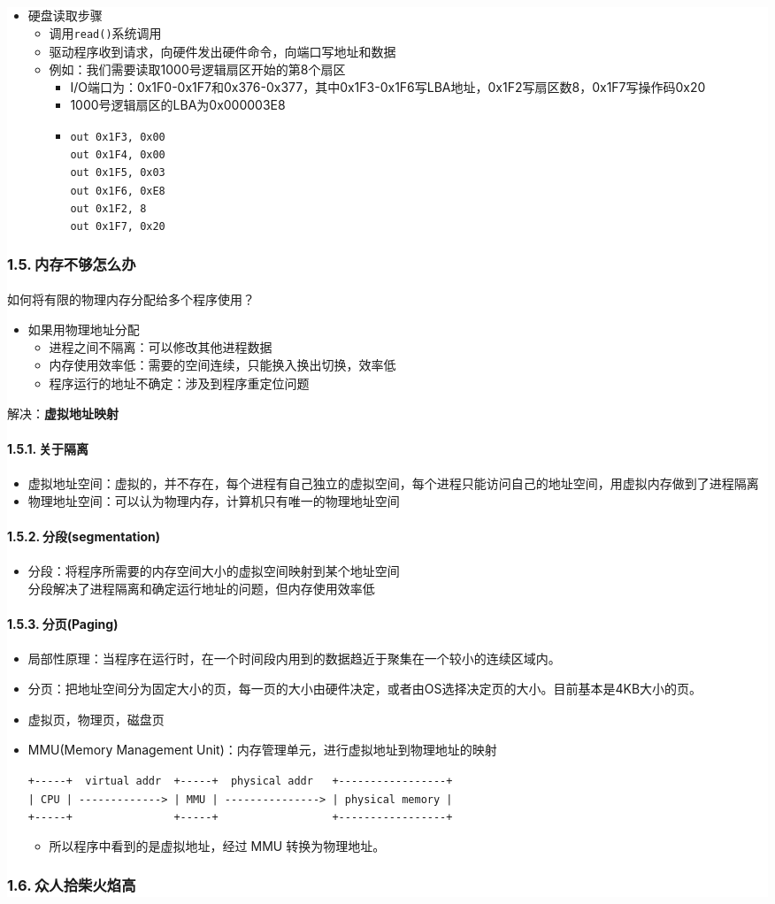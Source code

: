 - 硬盘读取步骤
	- 调用`read()`系统调用
	- 驱动程序收到请求，向硬件发出硬件命令，向端口写地址和数据
	- 例如：我们需要读取1000号逻辑扇区开始的第8个扇区
		- I/O端口为：0x1F0-0x1F7和0x376-0x377，其中0x1F3-0x1F6写LBA地址，0x1F2写扇区数8，0x1F7写操作码0x20
		- 1000号逻辑扇区的LBA为0x000003E8
		- 
			```
			out 0x1F3, 0x00
			out 0x1F4, 0x00
			out 0x1F5, 0x03
			out 0x1F6, 0xE8
			out 0x1F2, 8
			out 0x1F7, 0x20
			```

###  1.5. <a name='-1'></a>内存不够怎么办

如何将有限的物理内存分配给多个程序使用？

- 如果用物理地址分配
	- 进程之间不隔离：可以修改其他进程数据
	- 内存使用效率低：需要的空间连续，只能换入换出切换，效率低
	- 程序运行的地址不确定：涉及到程序重定位问题

解决：**虚拟地址映射**

####  1.5.1. <a name='-1'></a>关于隔离

- 虚拟地址空间：虚拟的，并不存在，每个进程有自己独立的虚拟空间，每个进程只能访问自己的地址空间，用虚拟内存做到了进程隔离
- 物理地址空间：可以认为物理内存，计算机只有唯一的物理地址空间

####  1.5.2. <a name='segmentation'></a>分段(segmentation)

- 分段：将程序所需要的内存空间大小的虚拟空间映射到某个地址空间  
分段解决了进程隔离和确定运行地址的问题，但内存使用效率低

####  1.5.3. <a name='Paging'></a>分页(Paging)

- 局部性原理：当程序在运行时，在一个时间段内用到的数据趋近于聚集在一个较小的连续区域内。

- 分页：把地址空间分为固定大小的页，每一页的大小由硬件决定，或者由OS选择决定页的大小。目前基本是4KB大小的页。

- 虚拟页，物理页，磁盘页

- MMU(Memory Management Unit)：内存管理单元，进行虚拟地址到物理地址的映射

	```
	+-----+  virtual addr  +-----+  physical addr   +-----------------+
	| CPU | -------------> | MMU | ---------------> | physical memory |
	+-----+                +-----+                  +-----------------+
	```
	- 所以程序中看到的是虚拟地址，经过 MMU 转换为物理地址。

###  1.6. <a name='-1'></a>众人拾柴火焰高
